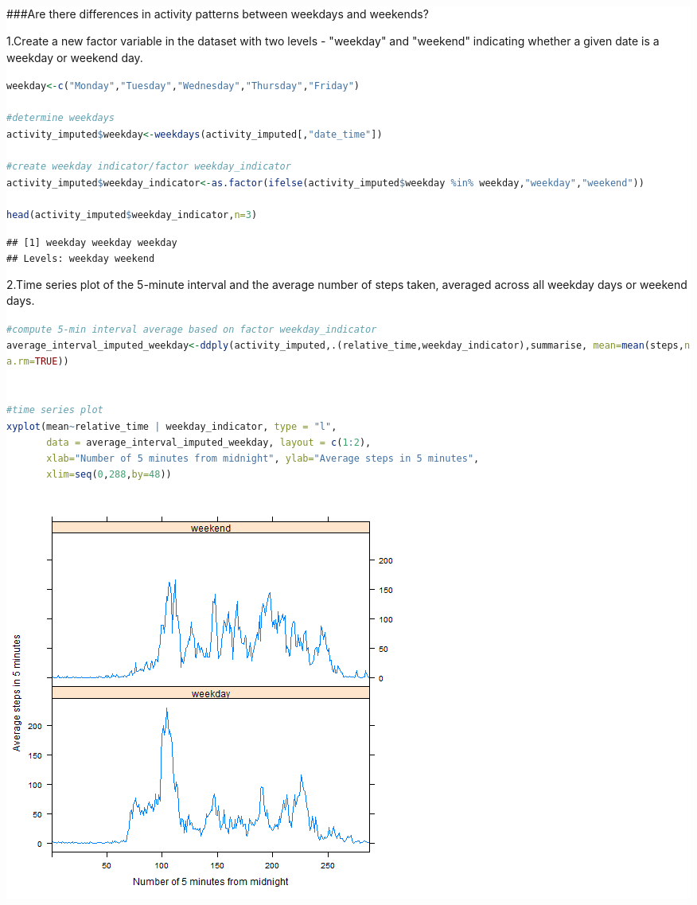 ###Are there differences in activity patterns between weekdays and weekends?

1.Create a new factor variable in the dataset with two levels - "weekday" and "weekend" indicating whether a given date is a weekday or weekend day.


```r
weekday<-c("Monday","Tuesday","Wednesday","Thursday","Friday")

#determine weekdays
activity_imputed$weekday<-weekdays(activity_imputed[,"date_time"])

#create weekday indicator/factor weekday_indicator
activity_imputed$weekday_indicator<-as.factor(ifelse(activity_imputed$weekday %in% weekday,"weekday","weekend"))

head(activity_imputed$weekday_indicator,n=3)
```

```
## [1] weekday weekday weekday
## Levels: weekday weekend
```

2.Time series plot of the 5-minute interval and the average number of steps taken, averaged across all weekday days or weekend days. 


```r
#compute 5-min interval average based on factor weekday_indicator
average_interval_imputed_weekday<-ddply(activity_imputed,.(relative_time,weekday_indicator),summarise, mean=mean(steps,na.rm=TRUE))


#time series plot
xyplot(mean~relative_time | weekday_indicator, type = "l",
       data = average_interval_imputed_weekday, layout = c(1:2), 
       xlab="Number of 5 minutes from midnight", ylab="Average steps in 5 minutes",
       xlim=seq(0,288,by=48))
```

![plot of chunk unnamed-chunk-12](figure/unnamed-chunk-12-1.png) 
